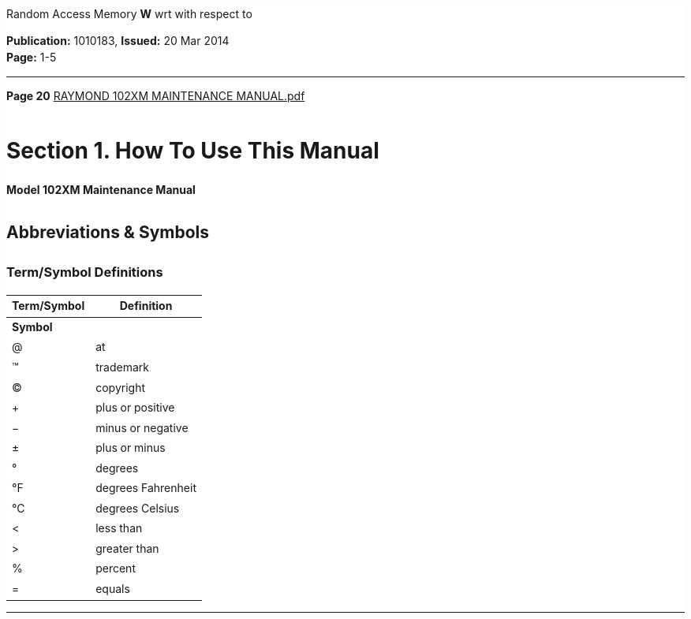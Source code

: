 <td>Random Access Memory</td>
<td><strong>W</strong></td>
<td></td>
</tr>
<tr>
<td></td>
<td></td>
<td>wrt</td>
<td>with respect to</td>
</tr>
</tbody>
</table>

**Publication:** 1010183, **Issued:** 20 Mar 2014  
**Page:** 1-5

---
**Page 20**
[RAYMOND 102XM MAINTENANCE MANUAL.pdf](https://impaqxprocloudstorage.blob.core.windows.net/9df6bc18-672d-4fba-a58c-c442c9d468f4/a01487af-0d44-42de-af94-c1dfe0c345c0/pdf/RAYMOND%20102XM%20MAINTENANCE%20MANUAL.pdf#page=20)
# Section 1. How To Use This Manual  
**Model 102XM Maintenance Manual**  

## Abbreviations & Symbols  

### Term/Symbol Definitions  

<table>
<thead>
<tr><th>Term/Symbol</th><th>Definition</th></tr>
</thead>
<tbody>
<tr><td colspan="2"><strong>Symbol</strong></td></tr>
<tr><td>@</td><td>at</td></tr>
<tr><td>™</td><td>trademark</td></tr>
<tr><td>©</td><td>copyright</td></tr>
<tr><td>+</td><td>plus or positive</td></tr>
<tr><td>−</td><td>minus or negative</td></tr>
<tr><td>±</td><td>plus or minus</td></tr>
<tr><td>°</td><td>degrees</td></tr>
<tr><td>°F</td><td>degrees Fahrenheit</td></tr>
<tr><td>°C</td><td>degrees Celsius</td></tr>
<tr><td>&lt;</td><td>less than</td></tr>
<tr><td>&gt;</td><td>greater than</td></tr>
<tr><td>%</td><td>percent</td></tr>
<tr><td>=</td><td>equals</td></tr>
</tbody>
</table>

---